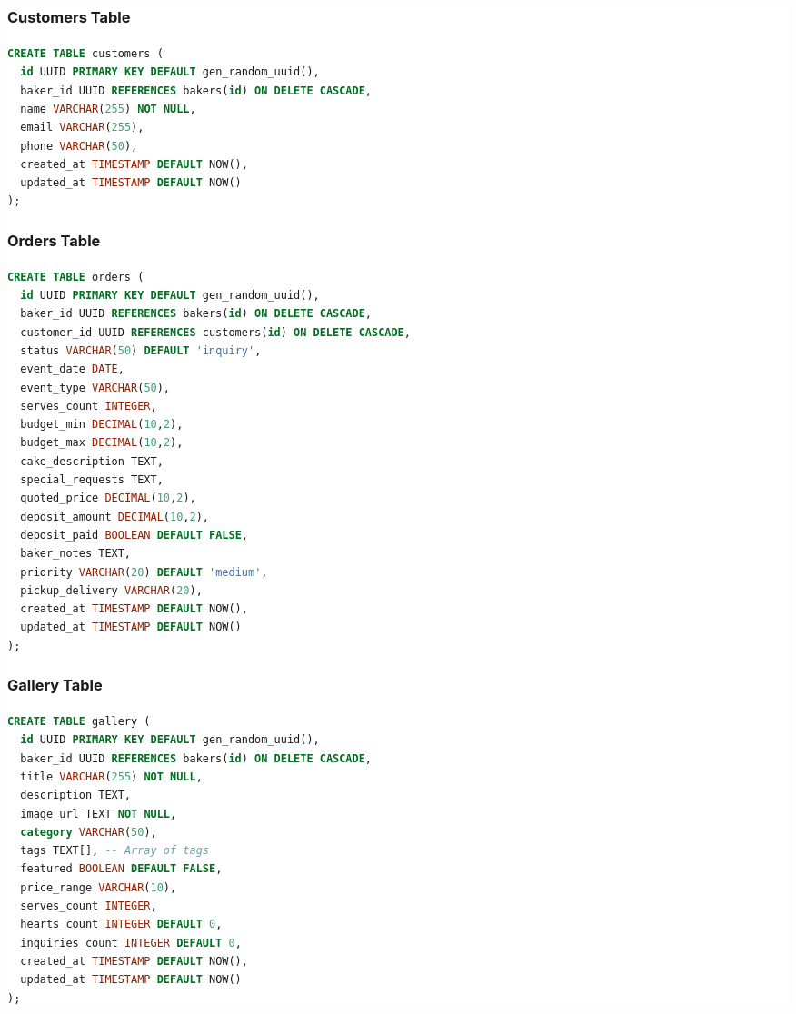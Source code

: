 ### Customers Table
```sql
CREATE TABLE customers (
  id UUID PRIMARY KEY DEFAULT gen_random_uuid(),
  baker_id UUID REFERENCES bakers(id) ON DELETE CASCADE,
  name VARCHAR(255) NOT NULL,
  email VARCHAR(255),
  phone VARCHAR(50),
  created_at TIMESTAMP DEFAULT NOW(),
  updated_at TIMESTAMP DEFAULT NOW()
);
```

### Orders Table
```sql
CREATE TABLE orders (
  id UUID PRIMARY KEY DEFAULT gen_random_uuid(),
  baker_id UUID REFERENCES bakers(id) ON DELETE CASCADE,
  customer_id UUID REFERENCES customers(id) ON DELETE CASCADE,
  status VARCHAR(50) DEFAULT 'inquiry',
  event_date DATE,
  event_type VARCHAR(50),
  serves_count INTEGER,
  budget_min DECIMAL(10,2),
  budget_max DECIMAL(10,2),
  cake_description TEXT,
  special_requests TEXT,
  quoted_price DECIMAL(10,2),
  deposit_amount DECIMAL(10,2),
  deposit_paid BOOLEAN DEFAULT FALSE,
  baker_notes TEXT,
  priority VARCHAR(20) DEFAULT 'medium',
  pickup_delivery VARCHAR(20),
  created_at TIMESTAMP DEFAULT NOW(),
  updated_at TIMESTAMP DEFAULT NOW()
);
```

### Gallery Table
```sql
CREATE TABLE gallery (
  id UUID PRIMARY KEY DEFAULT gen_random_uuid(),
  baker_id UUID REFERENCES bakers(id) ON DELETE CASCADE,
  title VARCHAR(255) NOT NULL,
  description TEXT,
  image_url TEXT NOT NULL,
  category VARCHAR(50),
  tags TEXT[], -- Array of tags
  featured BOOLEAN DEFAULT FALSE,
  price_range VARCHAR(10),
  serves_count INTEGER,
  hearts_count INTEGER DEFAULT 0,
  inquiries_count INTEGER DEFAULT 0,
  created_at TIMESTAMP DEFAULT NOW(),
  updated_at TIMESTAMP DEFAULT NOW()
);
```
